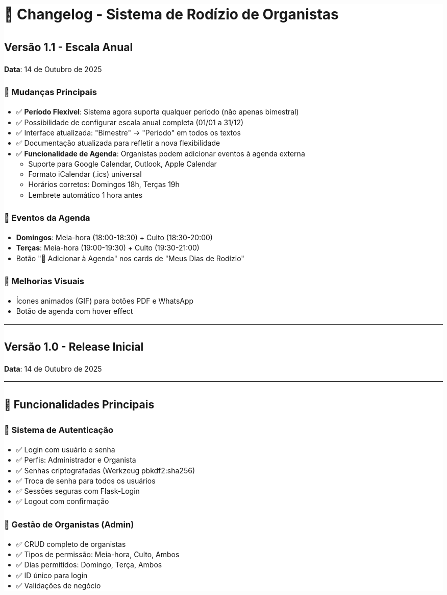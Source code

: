 # 📝 Changelog - Sistema de Rodízio de Organistas

## Versão 1.1 - Escala Anual
**Data**: 14 de Outubro de 2025

### 🎯 Mudanças Principais
- ✅ **Período Flexível**: Sistema agora suporta qualquer período (não apenas bimestral)
- ✅ Possibilidade de configurar escala anual completa (01/01 a 31/12)
- ✅ Interface atualizada: "Bimestre" → "Período" em todos os textos
- ✅ Documentação atualizada para refletir a nova flexibilidade
- ✅ **Funcionalidade de Agenda**: Organistas podem adicionar eventos à agenda externa
  - Suporte para Google Calendar, Outlook, Apple Calendar
  - Formato iCalendar (.ics) universal
  - Horários corretos: Domingos 18h, Terças 19h
  - Lembrete automático 1 hora antes

### 📅 Eventos da Agenda
- **Domingos**: Meia-hora (18:00-18:30) + Culto (18:30-20:00)
- **Terças**: Meia-hora (19:00-19:30) + Culto (19:30-21:00)
- Botão "📅 Adicionar à Agenda" nos cards de "Meus Dias de Rodízio"

### 🎨 Melhorias Visuais
- Ícones animados (GIF) para botões PDF e WhatsApp
- Botão de agenda com hover effect

---

## Versão 1.0 - Release Inicial
**Data**: 14 de Outubro de 2025

---

## 🎉 Funcionalidades Principais

### 🔐 Sistema de Autenticação
- ✅ Login com usuário e senha
- ✅ Perfis: Administrador e Organista
- ✅ Senhas criptografadas (Werkzeug pbkdf2:sha256)
- ✅ Troca de senha para todos os usuários
- ✅ Sessões seguras com Flask-Login
- ✅ Logout com confirmação

### 👥 Gestão de Organistas (Admin)
- ✅ CRUD completo de organistas
- ✅ Tipos de permissão: Meia-hora, Culto, Ambos
- ✅ Dias permitidos: Domingo, Terça, Ambos
- ✅ ID único para login
- ✅ Validações de negócio
